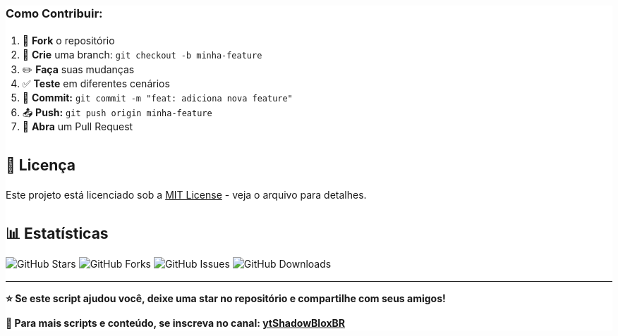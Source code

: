 ### **Como Contribuir:**
1. 🍴 **Fork** o repositório
2. 🌿 **Crie** uma branch: `git checkout -b minha-feature`
3. ✏️ **Faça** suas mudanças
4. ✅ **Teste** em diferentes cenários
5. 📝 **Commit:** `git commit -m "feat: adiciona nova feature"`
6. 📤 **Push:** `git push origin minha-feature`
7. 🔄 **Abra** um Pull Request

## 📄 **Licença**

Este projeto está licenciado sob a [MIT License](LICENSE) - veja o arquivo para detalhes.

## 📊 **Estatísticas**

![GitHub Stars](https://img.shields.io/github/stars/YT-Shadow/No-lag?style=for-the-badge&logo=github)
![GitHub Forks](https://img.shields.io/github/forks/YT-Shadow/No-lag?style=for-the-badge&logo=github)
![GitHub Issues](https://img.shields.io/github/issues/YT-Shadow/No-lag?style=for-the-badge&logo=github)
![GitHub Downloads](https://img.shields.io/github/downloads/YT-Shadow/No-lag/total?style=for-the-badge&logo=github)

---

**⭐ Se este script ajudou você, deixe uma star no repositório e compartilhe com seus amigos!**

**🚀 Para mais scripts e conteúdo, se inscreva no canal: [ytShadowBloxBR](https://youtube.com/@ytshadowbloxbr)**